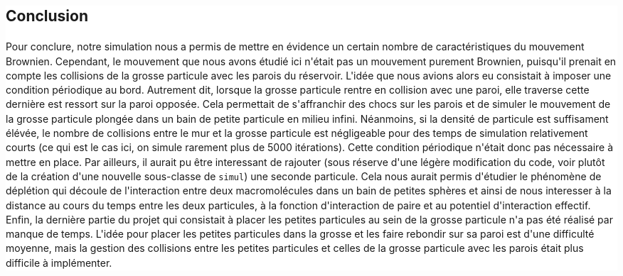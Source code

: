 ## Conclusion

Pour conclure, notre simulation nous a permis de mettre en évidence un certain nombre de caractéristiques du mouvement Brownien. Cependant, le mouvement que nous avons étudié ici n'était pas un mouvement purement Brownien, puisqu'il prenait en compte les collisions de la grosse particule avec les parois du réservoir. L'idée que nous avions alors eu consistait à imposer une condition périodique au bord. Autrement dit, lorsque la grosse particule rentre en collision avec une paroi, elle traverse cette dernière est ressort sur la paroi opposée. Cela permettait de s'affranchir des chocs sur les parois et de simuler le mouvement de la grosse particule plongée dans un bain de petite particule en milieu infini. Néanmoins, si la densité de particule est suffisament élévée, le nombre de collisions entre le mur et la grosse particule est négligeable pour des temps de simulation relativement courts (ce qui est le cas ici, on simule rarement plus de 5000 itérations). Cette condition périodique n'était donc pas nécessaire à mettre en place. Par ailleurs, il aurait pu être interessant de rajouter (sous réserve d'une légère modification du code, voir plutôt de la création d'une nouvelle sous-classe de `simul`) une seconde particule. Cela nous aurait permis d'étudier le phénomène de déplétion qui découle de l'interaction entre deux macromolécules dans un bain de petites sphères et ainsi de nous interesser à la distance au cours du temps entre les deux particules, à la fonction d'interaction de paire et au potentiel d'interaction effectif. Enfin, la dernière partie du projet qui consistait à placer les petites particules au sein de la grosse particule n'a pas été réalisé par manque de temps. L'idée pour placer les petites particules dans la grosse et les faire rebondir sur sa paroi est d'une difficulté moyenne, mais la gestion des collisions  entre les petites particules et celles de la grosse particule avec les parois était plus difficile à implémenter.

